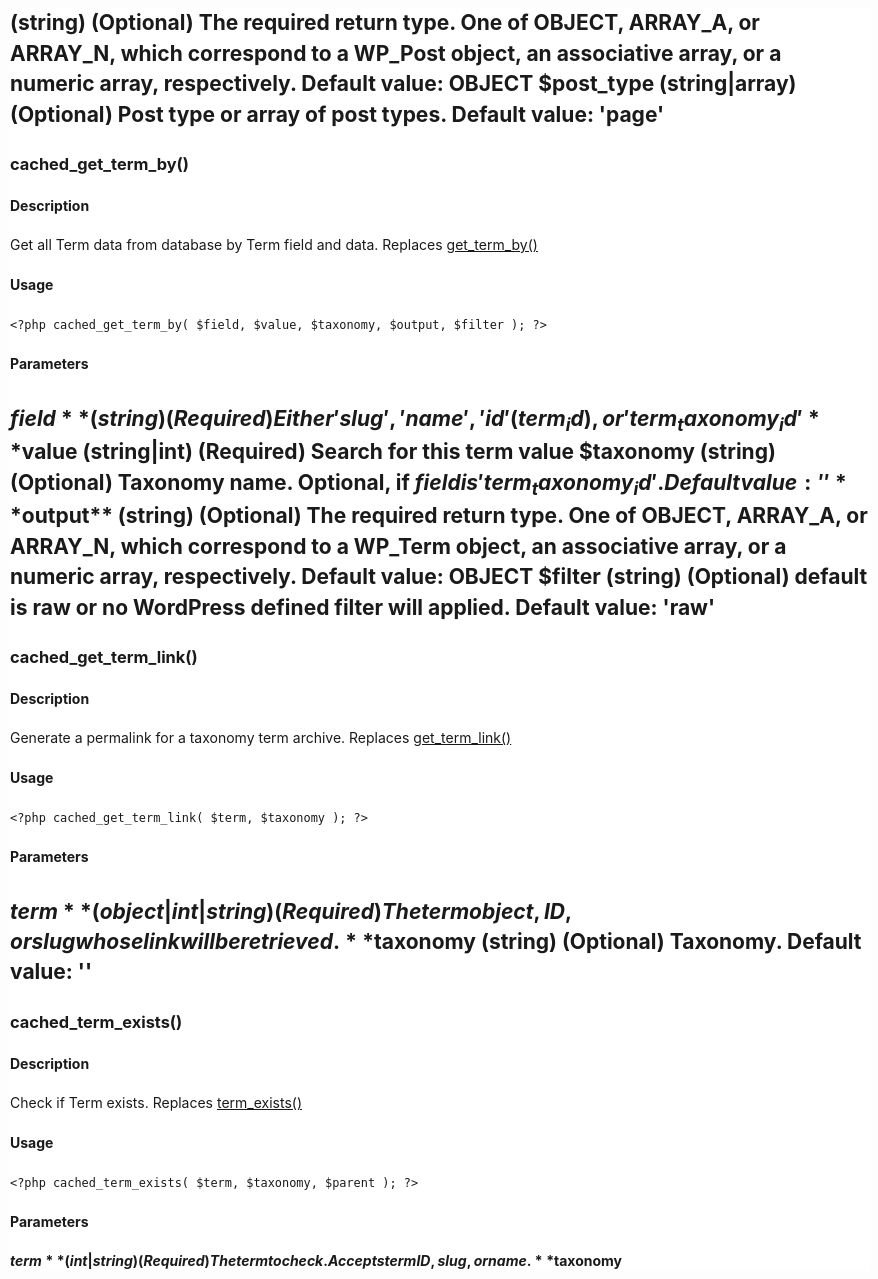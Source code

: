 (string) (Optional) The required return type. One of OBJECT, ARRAY_A, or ARRAY_N, which correspond to a WP_Post object, an associative array, or a numeric array, respectively.
Default value: OBJECT
**$post_type**
(string|array) (Optional) Post type or array of post types.
Default value: 'page'
---
### cached_get_term_by()
#### Description
Get all Term data from database by Term field and data. Replaces [get_term_by()](https://developer.wordpress.org/reference/functions/get_term_by/)
#### Usage
```
<?php cached_get_term_by( $field, $value, $taxonomy, $output, $filter ); ?>
```
#### Parameters
**$field**
(string) (Required) Either 'slug', 'name', 'id' (term_id), or 'term_taxonomy_id'
**$value**
(string|int) (Required) Search for this term value
**$taxonomy**
(string) (Optional) Taxonomy name. Optional, if $field is 'term_taxonomy_id'.
Default value: ''
**$output**
(string) (Optional) The required return type. One of OBJECT, ARRAY_A, or ARRAY_N, which correspond to a WP_Term object, an associative array, or a numeric array, respectively.
Default value: OBJECT
**$filter**
(string) (Optional) default is raw or no WordPress defined filter will applied.
Default value: 'raw'
---
### cached_get_term_link()
#### Description
Generate a permalink for a taxonomy term archive. Replaces [get_term_link()](https://developer.wordpress.org/reference/functions/get_term_link/)
#### Usage
```
<?php cached_get_term_link( $term, $taxonomy ); ?>
```
#### Parameters
**$term**
(object|int|string) (Required) The term object, ID, or slug whose link will be retrieved.
**$taxonomy**
(string) (Optional) Taxonomy.
Default value: ''
---
### cached_term_exists()
#### Description
Check if Term exists. Replaces [term_exists()](https://developer.wordpress.org/reference/functions/term_exists/)
#### Usage
```
<?php cached_term_exists( $term, $taxonomy, $parent ); ?>
```
#### Parameters
**$term**
(int|string) (Required) The term to check. Accepts term ID, slug, or name.
**$taxonomy**